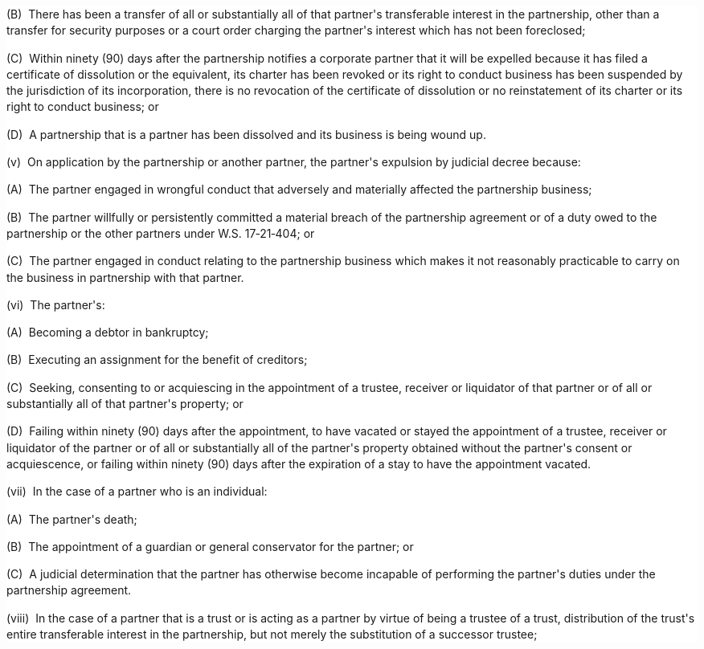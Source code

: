 (B)  There has been a transfer of all or substantially all of that
partner's transferable interest in the partnership, other than a
transfer for security purposes or a court order charging the partner's
interest which has not been foreclosed;

(C)  Within ninety (90) days after the partnership notifies a corporate
partner that it will be expelled because it has filed a certificate of
dissolution or the equivalent, its charter has been revoked or its right
to conduct business has been suspended by the jurisdiction of its
incorporation, there is no revocation of the certificate of dissolution
or no reinstatement of its charter or its right to conduct business; or

(D)  A partnership that is a partner has been dissolved and its business
is being wound up.

(v)  On application by the partnership or another partner, the partner's
expulsion by judicial decree because:

(A)  The partner engaged in wrongful conduct that adversely and
materially affected the partnership business;

(B)  The partner willfully or persistently committed a material breach
of the partnership agreement or of a duty owed to the partnership or the
other partners under W.S. 17‑21‑404; or

(C)  The partner engaged in conduct relating to the partnership business
which makes it not reasonably practicable to carry on the business in
partnership with that partner.

(vi)  The partner's:

(A)  Becoming a debtor in bankruptcy;

(B)  Executing an assignment for the benefit of creditors;

(C)  Seeking, consenting to or acquiescing in the appointment of a
trustee, receiver or liquidator of that partner or of all or
substantially all of that partner's property; or

(D)  Failing within ninety (90) days after the appointment, to have
vacated or stayed the appointment of a trustee, receiver or liquidator
of the partner or of all or substantially all of the partner's property
obtained without the partner's consent or acquiescence, or failing
within ninety (90) days after the expiration of a stay to have the
appointment vacated.

(vii)  In the case of a partner who is an individual:

(A)  The partner's death;

(B)  The appointment of a guardian or general conservator for the
partner; or

(C)  A judicial determination that the partner has otherwise become
incapable of performing the partner's duties under the partnership
agreement.

(viii)  In the case of a partner that is a trust or is acting as a
partner by virtue of being a trustee of a trust, distribution of the
trust's entire transferable interest in the partnership, but not merely
the substitution of a successor trustee;
